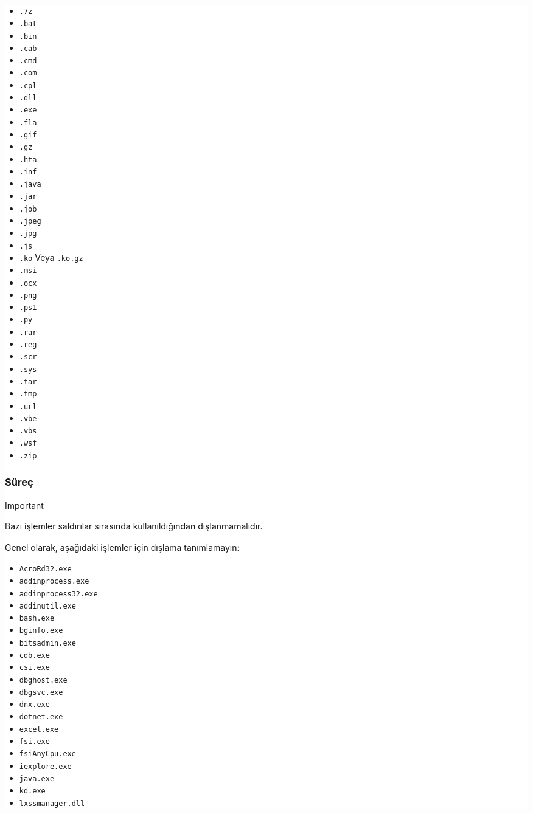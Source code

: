 - `.7z`
- `.bat`
- `.bin`
- `.cab`
- `.cmd`
- `.com`
- `.cpl`
- `.dll`
- `.exe`
- `.fla`
- `.gif`
- `.gz`
- `.hta`
- `.inf`
- `.java`
- `.jar`
- `.job`
- `.jpeg`
- `.jpg`
- `.js`
- `.ko` Veya `.ko.gz`
- `.msi`
- `.ocx`
- `.png`
- `.ps1`
- `.py`
- `.rar`
- `.reg`
- `.scr`
- `.sys`
- `.tar`
- `.tmp`
- `.url`
- `.vbe`
- `.vbs`
- `.wsf`
- `.zip`

### <a name="processes"></a>Süreç

> [!IMPORTANT]
> Bazı işlemler saldırılar sırasında kullanıldığından dışlanmamalıdır.

Genel olarak, aşağıdaki işlemler için dışlama tanımlamayın:

- `AcroRd32.exe`
- `addinprocess.exe`
- `addinprocess32.exe`
- `addinutil.exe`
- `bash.exe`
- `bginfo.exe`
- `bitsadmin.exe`
- `cdb.exe`
- `csi.exe`
- `dbghost.exe`
- `dbgsvc.exe`
- `dnx.exe`
- `dotnet.exe`
- `excel.exe`
- `fsi.exe`
- `fsiAnyCpu.exe`
- `iexplore.exe`
- `java.exe`
- `kd.exe`
- `lxssmanager.dll`